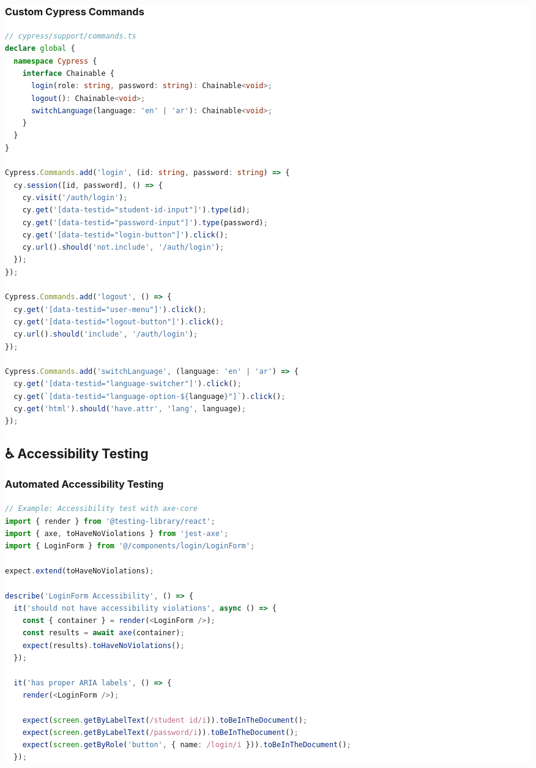 ### Custom Cypress Commands

```typescript
// cypress/support/commands.ts
declare global {
  namespace Cypress {
    interface Chainable {
      login(role: string, password: string): Chainable<void>;
      logout(): Chainable<void>;
      switchLanguage(language: 'en' | 'ar'): Chainable<void>;
    }
  }
}

Cypress.Commands.add('login', (id: string, password: string) => {
  cy.session([id, password], () => {
    cy.visit('/auth/login');
    cy.get('[data-testid="student-id-input"]').type(id);
    cy.get('[data-testid="password-input"]').type(password);
    cy.get('[data-testid="login-button"]').click();
    cy.url().should('not.include', '/auth/login');
  });
});

Cypress.Commands.add('logout', () => {
  cy.get('[data-testid="user-menu"]').click();
  cy.get('[data-testid="logout-button"]').click();
  cy.url().should('include', '/auth/login');
});

Cypress.Commands.add('switchLanguage', (language: 'en' | 'ar') => {
  cy.get('[data-testid="language-switcher"]').click();
  cy.get(`[data-testid="language-option-${language}"]`).click();
  cy.get('html').should('have.attr', 'lang', language);
});
```

## ♿ Accessibility Testing

### Automated Accessibility Testing

```typescript
// Example: Accessibility test with axe-core
import { render } from '@testing-library/react';
import { axe, toHaveNoViolations } from 'jest-axe';
import { LoginForm } from '@/components/login/LoginForm';

expect.extend(toHaveNoViolations);

describe('LoginForm Accessibility', () => {
  it('should not have accessibility violations', async () => {
    const { container } = render(<LoginForm />);
    const results = await axe(container);
    expect(results).toHaveNoViolations();
  });

  it('has proper ARIA labels', () => {
    render(<LoginForm />);
    
    expect(screen.getByLabelText(/student id/i)).toBeInTheDocument();
    expect(screen.getByLabelText(/password/i)).toBeInTheDocument();
    expect(screen.getByRole('button', { name: /login/i })).toBeInTheDocument();
  });
```